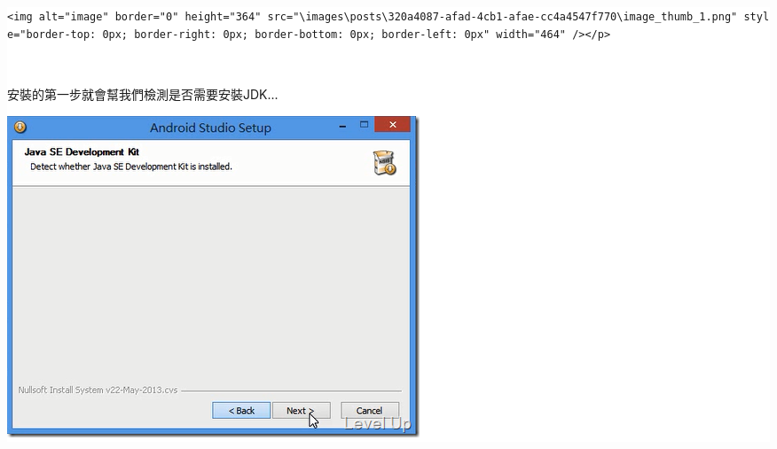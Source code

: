 	<img alt="image" border="0" height="364" src="\images\posts\320a4087-afad-4cb1-afae-cc4a4547f770\image_thumb_1.png" style="border-top: 0px; border-right: 0px; border-bottom: 0px; border-left: 0px" width="464" /></p>
<p>
	 </p>
<p>
	安裝的第一步就會幫我們檢測是否需要安裝JDK...</p>
<p>
	<img alt="image" border="0" height="363" src="\images\posts\320a4087-afad-4cb1-afae-cc4a4547f770\image_thumb_3.png" style="border-top: 0px; border-right: 0px; border-bottom: 0px; border-left: 0px" width="465" /></p>
<p>